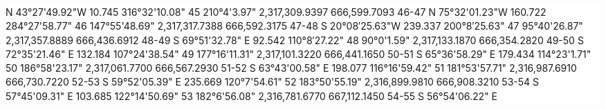 N 43°27'49.92"W
10.745
316°32'10.08"
45
210°4'3.97"
2,317,309.9397 666,599.7093
46-47
N 75°32'01.23"W
160.722
284°27'58.77"
46
147°55'48.69"
2,317,317.7388 666,592.3175
47-48
S 20°08′25.63"W
239.337
200°8′25.63"
47
95°40'26.87"
2,317,357.8889 666,436.6912
48-49
S 69°51'32.78" E
92.542
110°8′27.22"
48
90°0'1.59"
2,317,133.1870 666,354.2820
49-50
S 72°35'21.46" E
132.184
107°24'38.54"
49
177°16'11.31"
2,317,101.3220
666,441.1650
50-51
S 65°36'58.29" E
179.434
114°23'1.71"
50
186°58'23.17" 2,317,061.7700 666,567.2930
51-52
S 63°43'00.58" E
198.077
116°16'59.42"
51
181°53'57.71" 2,316,987.6910
666,730.7220
52-53
S 59°52'05.39" E
235.669
120°7'54.61"
52
183°50'55.19" 2,316,899.9810 666,908.3210
53-54
S 57°45'09.31" E
103.685
122°14'50.69"
53
182°6'56.08"
2,316,781.6770
667,112.1450
54-55
S 56°54'06.22" E